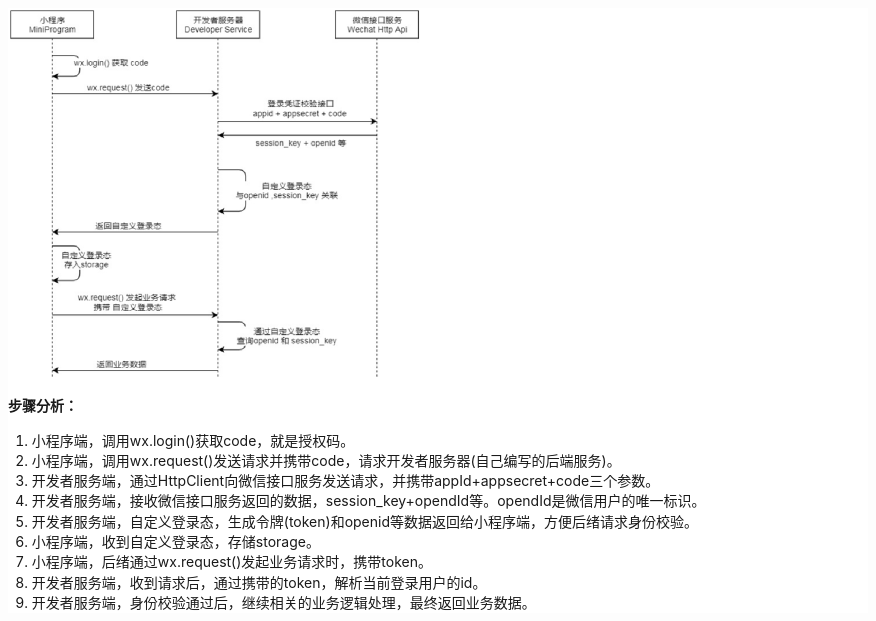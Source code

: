<img src="assets/image-20221204211800753.png" alt="image-20221204211800753" style="zoom:50%;" /> 



**步骤分析：**

1. 小程序端，调用wx.login()获取code，就是授权码。
2. 小程序端，调用wx.request()发送请求并携带code，请求开发者服务器(自己编写的后端服务)。
3. 开发者服务端，通过HttpClient向微信接口服务发送请求，并携带appId+appsecret+code三个参数。
4. 开发者服务端，接收微信接口服务返回的数据，session_key+opendId等。opendId是微信用户的唯一标识。
5. 开发者服务端，自定义登录态，生成令牌(token)和openid等数据返回给小程序端，方便后绪请求身份校验。
6. 小程序端，收到自定义登录态，存储storage。
7. 小程序端，后绪通过wx.request()发起业务请求时，携带token。
8. 开发者服务端，收到请求后，通过携带的token，解析当前登录用户的id。
9. 开发者服务端，身份校验通过后，继续相关的业务逻辑处理，最终返回业务数据。
